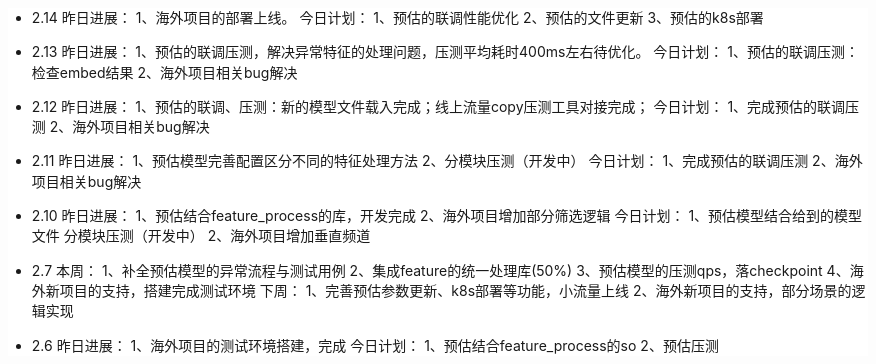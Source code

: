 - 2.14
昨日进展：
1、海外项目的部署上线。
今日计划：
1、预估的联调性能优化
2、预估的文件更新
3、预估的k8s部署

- 2.13
昨日进展：
1、预估的联调压测，解决异常特征的处理问题，压测平均耗时400ms左右待优化。
今日计划：
1、预估的联调压测：检查embed结果
2、海外项目相关bug解决

- 2.12
昨日进展：
1、预估的联调、压测：新的模型文件载入完成；线上流量copy压测工具对接完成；
今日计划：
1、完成预估的联调压测
2、海外项目相关bug解决

- 2.11
昨日进展：
1、预估模型完善配置区分不同的特征处理方法
2、分模块压测（开发中）
今日计划：
1、完成预估的联调压测
2、海外项目相关bug解决

- 2.10
昨日进展：
1、预估结合feature_process的库，开发完成
2、海外项目增加部分筛选逻辑
今日计划：
1、预估模型结合给到的模型文件 分模块压测（开发中）
2、海外项目增加垂直频道

- 2.7
本周：
1、补全预估模型的异常流程与测试用例
2、集成feature的统一处理库(50%)
3、预估模型的压测qps，落checkpoint
4、海外新项目的支持，搭建完成测试环境
下周：
1、完善预估参数更新、k8s部署等功能，小流量上线
2、海外新项目的支持，部分场景的逻辑实现

- 2.6
昨日进展：
1、海外项目的测试环境搭建，完成
今日计划：
1、预估结合feature_process的so
2、预估压测

